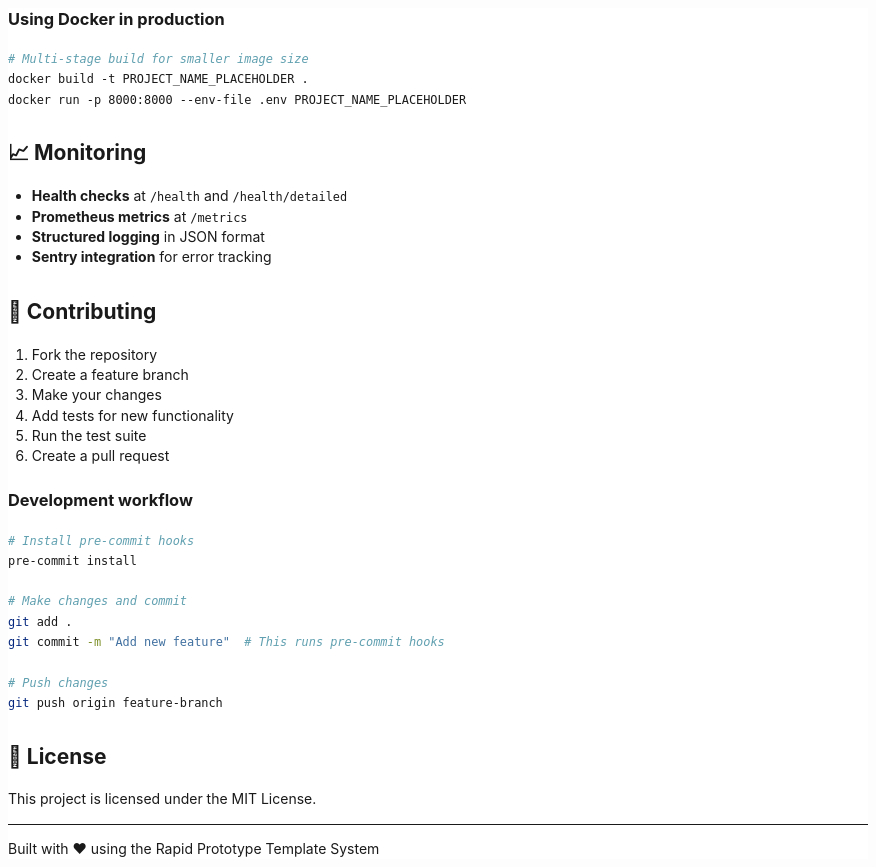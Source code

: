 ### Using Docker in production

```dockerfile
# Multi-stage build for smaller image size
docker build -t PROJECT_NAME_PLACEHOLDER .
docker run -p 8000:8000 --env-file .env PROJECT_NAME_PLACEHOLDER
```

## 📈 Monitoring

- **Health checks** at `/health` and `/health/detailed`
- **Prometheus metrics** at `/metrics`
- **Structured logging** in JSON format
- **Sentry integration** for error tracking

## 🤝 Contributing

1. Fork the repository
2. Create a feature branch
3. Make your changes
4. Add tests for new functionality
5. Run the test suite
6. Create a pull request

### Development workflow

```bash
# Install pre-commit hooks
pre-commit install

# Make changes and commit
git add .
git commit -m "Add new feature"  # This runs pre-commit hooks

# Push changes
git push origin feature-branch
```

## 📝 License

This project is licensed under the MIT License.

---

Built with ❤️ using the Rapid Prototype Template System